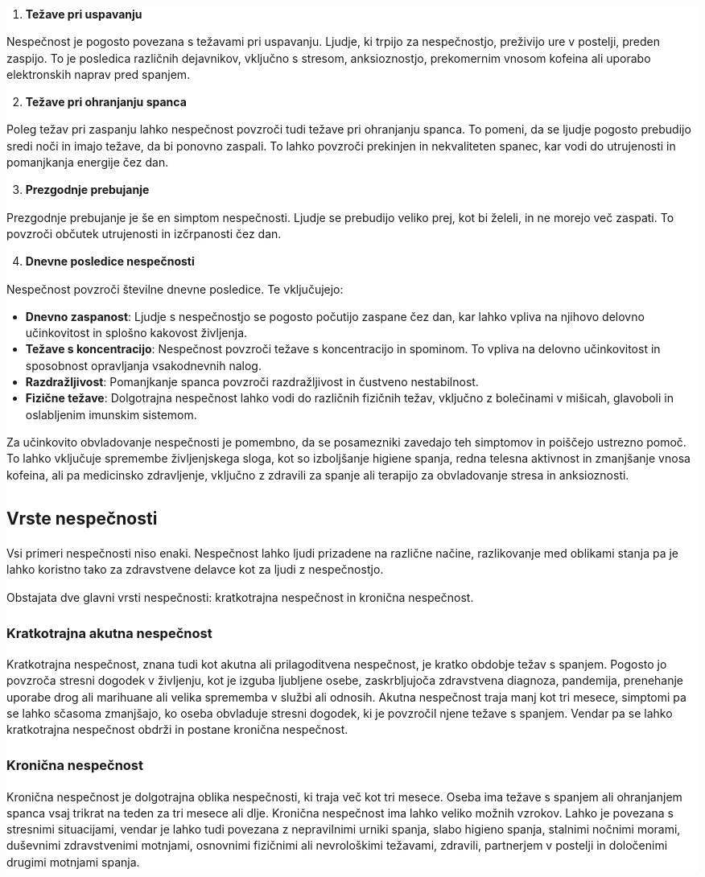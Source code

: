 1. **Težave pri uspavanju**

Nespečnost je pogosto povezana s težavami pri uspavanju. Ljudje, ki trpijo za nespečnostjo, preživijo ure v postelji, preden zaspijo. To je posledica različnih dejavnikov, vključno s stresom, anksioznostjo, prekomernim vnosom kofeina ali uporabo elektronskih naprav pred spanjem.

2. **Težave pri ohranjanju spanca** 

Poleg težav pri zaspanju lahko nespečnost povzroči tudi težave pri ohranjanju spanca. To pomeni, da se ljudje pogosto prebudijo sredi noči in imajo težave, da bi ponovno zaspali. To lahko povzroči prekinjen in nekvaliteten spanec, kar vodi do utrujenosti in pomanjkanja energije čez dan.

3. **Prezgodnje prebujanje** 

Prezgodnje prebujanje je še en simptom nespečnosti. Ljudje se prebudijo veliko prej, kot bi želeli, in ne morejo več zaspati. To  povzroči občutek utrujenosti in izčrpanosti čez dan.

4. **Dnevne posledice nespečnosti** 

Nespečnost povzroči številne dnevne posledice. Te vključujejo:

- **Dnevno zaspanost**: Ljudje s nespečnostjo se pogosto počutijo zaspane čez dan, kar lahko vpliva na njihovo delovno učinkovitost in splošno kakovost življenja.
- **Težave s koncentracijo**: Nespečnost povzroči težave s koncentracijo in spominom. To vpliva na delovno učinkovitost in sposobnost opravljanja vsakodnevnih nalog.
- **Razdražljivost**: Pomanjkanje spanca povzroči razdražljivost in čustveno nestabilnost.
- **Fizične težave**: Dolgotrajna nespečnost lahko vodi do različnih fizičnih težav, vključno z bolečinami v mišicah, glavoboli in oslabljenim imunskim sistemom.

Za učinkovito obvladovanje nespečnosti je pomembno, da se posamezniki zavedajo teh simptomov in poiščejo ustrezno pomoč. To lahko vključuje spremembe življenjskega sloga, kot so izboljšanje higiene spanja, redna telesna aktivnost in zmanjšanje vnosa kofeina, ali pa medicinsko zdravljenje, vključno z zdravili za spanje ali terapijo za obvladovanje stresa in anksioznosti.


## Vrste nespečnosti

Vsi primeri nespečnosti niso enaki. Nespečnost lahko ljudi prizadene na različne načine, razlikovanje med oblikami stanja pa je lahko koristno tako za zdravstvene delavce kot za ljudi z nespečnostjo.

Obstajata dve glavni vrsti nespečnosti: kratkotrajna nespečnost in kronična nespečnost.

### Kratkotrajna akutna nespečnost
Kratkotrajna nespečnost, znana tudi kot akutna ali prilagoditvena nespečnost, je kratko obdobje težav s spanjem. Pogosto jo povzroča stresni dogodek v življenju, kot je izguba ljubljene osebe, zaskrbljujoča zdravstvena diagnoza, pandemija, prenehanje uporabe drog ali marihuane ali velika sprememba v službi ali odnosih. Akutna nespečnost traja manj kot tri mesece, simptomi pa se lahko sčasoma zmanjšajo, ko oseba obvladuje stresni dogodek, ki je povzročil njene težave s spanjem. Vendar pa se lahko kratkotrajna nespečnost obdrži in postane kronična nespečnost.

### Kronična nespečnost 
Kronična nespečnost je dolgotrajna oblika nespečnosti, ki traja več kot tri mesece. Oseba ima težave s spanjem ali ohranjanjem spanca vsaj trikrat na teden za tri mesece ali dlje. Kronična nespečnost ima lahko veliko možnih vzrokov. Lahko je povezana s stresnimi situacijami, vendar je lahko tudi povezana z nepravilnimi urniki spanja, slabo higieno spanja, stalnimi nočnimi morami, duševnimi zdravstvenimi motnjami, osnovnimi fizičnimi ali nevrološkimi težavami, zdravili, partnerjem v postelji in določenimi drugimi motnjami spanja.
